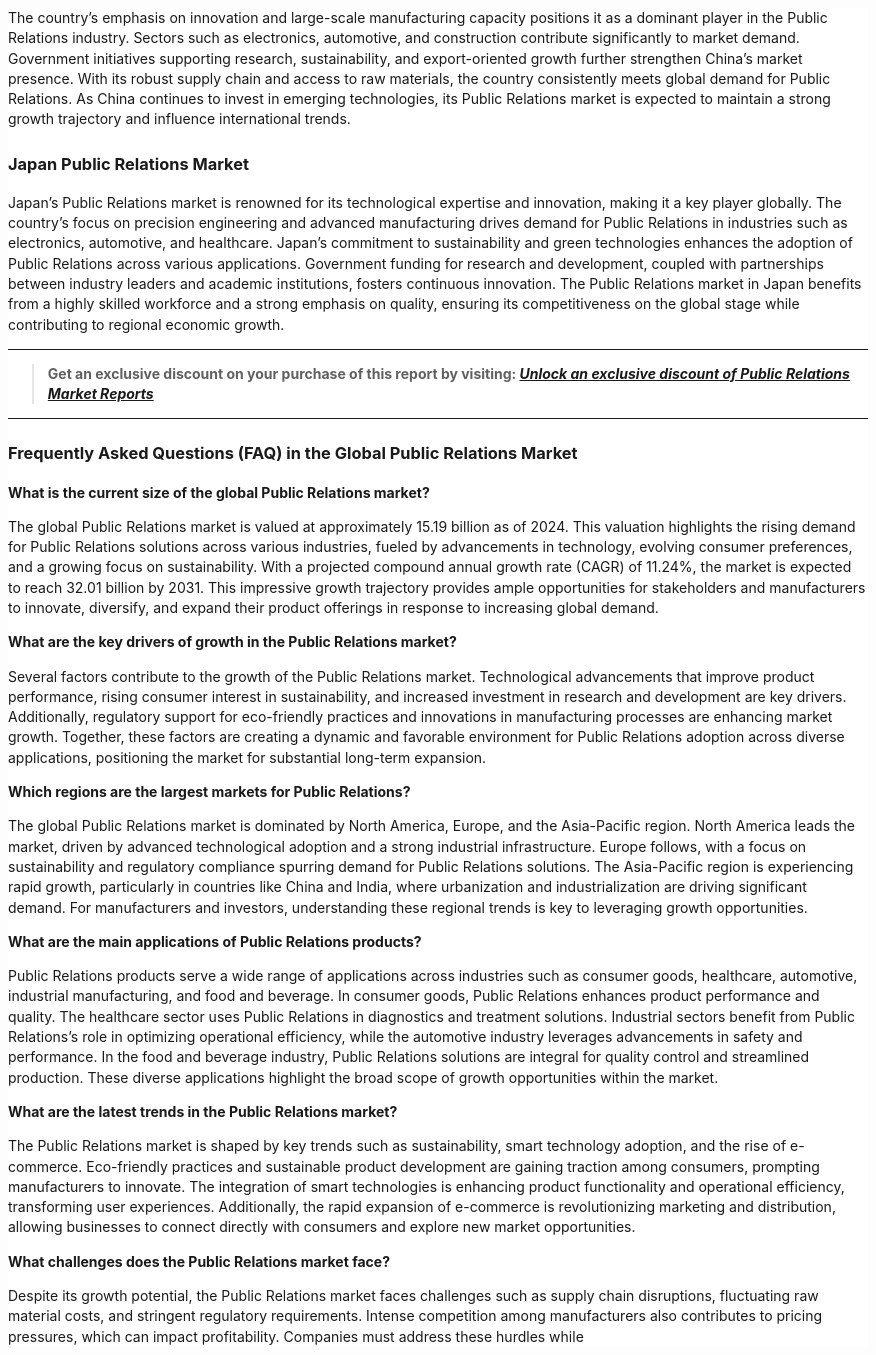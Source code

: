 The country&rsquo;s emphasis on innovation and large-scale manufacturing capacity positions it as a dominant player in the Public Relations industry. Sectors such as electronics, automotive, and construction contribute significantly to market demand. Government initiatives supporting research, sustainability, and export-oriented growth further strengthen China&rsquo;s market presence. With its robust supply chain and access to raw materials, the country consistently meets global demand for Public Relations. As China continues to invest in emerging technologies, its Public Relations market is expected to maintain a strong growth trajectory and influence international trends.</p><h3>Japan Public Relations Market</h3><p>Japan&rsquo;s Public Relations market is renowned for its technological expertise and innovation, making it a key player globally. The country&rsquo;s focus on precision engineering and advanced manufacturing drives demand for Public Relations in industries such as electronics, automotive, and healthcare. Japan&rsquo;s commitment to sustainability and green technologies enhances the adoption of Public Relations across various applications. Government funding for research and development, coupled with partnerships between industry leaders and academic institutions, fosters continuous innovation. The Public Relations market in Japan benefits from a highly skilled workforce and a strong emphasis on quality, ensuring its competitiveness on the global stage while contributing to regional economic growth.</p><hr /><blockquote><p><strong>Get an exclusive discount on your purchase of this report by visiting: <em><a href="://marketresearchpulse.com/ask-for-discount/16279?utm_source=Github&amp;utm_medium=0115">Unlock an exclusive discount of Public Relations Market Reports</a></em>&nbsp;</strong></p></blockquote><hr /><h3>Frequently Asked Questions (FAQ) in the Global Public Relations Market</h3><p><strong>What is the current size of the global Public Relations market?</strong></p><p>The global Public Relations market is valued at approximately 15.19 billion as of 2024. This valuation highlights the rising demand for Public Relations solutions across various industries, fueled by advancements in technology, evolving consumer preferences, and a growing focus on sustainability. With a projected compound annual growth rate (CAGR) of 11.24%, the market is expected to reach 32.01 billion by 2031. This impressive growth trajectory provides ample opportunities for stakeholders and manufacturers to innovate, diversify, and expand their product offerings in response to increasing global demand.</p><p><strong>What are the key drivers of growth in the Public Relations market?</strong></p><p>Several factors contribute to the growth of the Public Relations market. Technological advancements that improve product performance, rising consumer interest in sustainability, and increased investment in research and development are key drivers. Additionally, regulatory support for eco-friendly practices and innovations in manufacturing processes are enhancing market growth. Together, these factors are creating a dynamic and favorable environment for Public Relations adoption across diverse applications, positioning the market for substantial long-term expansion.</p><p><strong>Which regions are the largest markets for Public Relations?</strong></p><p>The global Public Relations market is dominated by North America, Europe, and the Asia-Pacific region. North America leads the market, driven by advanced technological adoption and a strong industrial infrastructure. Europe follows, with a focus on sustainability and regulatory compliance spurring demand for Public Relations solutions. The Asia-Pacific region is experiencing rapid growth, particularly in countries like China and India, where urbanization and industrialization are driving significant demand. For manufacturers and investors, understanding these regional trends is key to leveraging growth opportunities.</p><p><strong>What are the main applications of Public Relations products?</strong></p><p>Public Relations products serve a wide range of applications across industries such as consumer goods, healthcare, automotive, industrial manufacturing, and food and beverage. In consumer goods, Public Relations enhances product performance and quality. The healthcare sector uses Public Relations in diagnostics and treatment solutions. Industrial sectors benefit from Public Relations&rsquo;s role in optimizing operational efficiency, while the automotive industry leverages advancements in safety and performance. In the food and beverage industry, Public Relations solutions are integral for quality control and streamlined production. These diverse applications highlight the broad scope of growth opportunities within the market.</p><p><strong>What are the latest trends in the Public Relations market?</strong></p><p>The Public Relations market is shaped by key trends such as sustainability, smart technology adoption, and the rise of e-commerce. Eco-friendly practices and sustainable product development are gaining traction among consumers, prompting manufacturers to innovate. The integration of smart technologies is enhancing product functionality and operational efficiency, transforming user experiences. Additionally, the rapid expansion of e-commerce is revolutionizing marketing and distribution, allowing businesses to connect directly with consumers and explore new market opportunities.</p><p><strong>What challenges does the Public Relations market face?</strong></p><p>Despite its growth potential, the Public Relations market faces challenges such as supply chain disruptions, fluctuating raw material costs, and stringent regulatory requirements. Intense competition among manufacturers also contributes to pricing pressures, which can impact profitability. Companies must address these hurdles while
